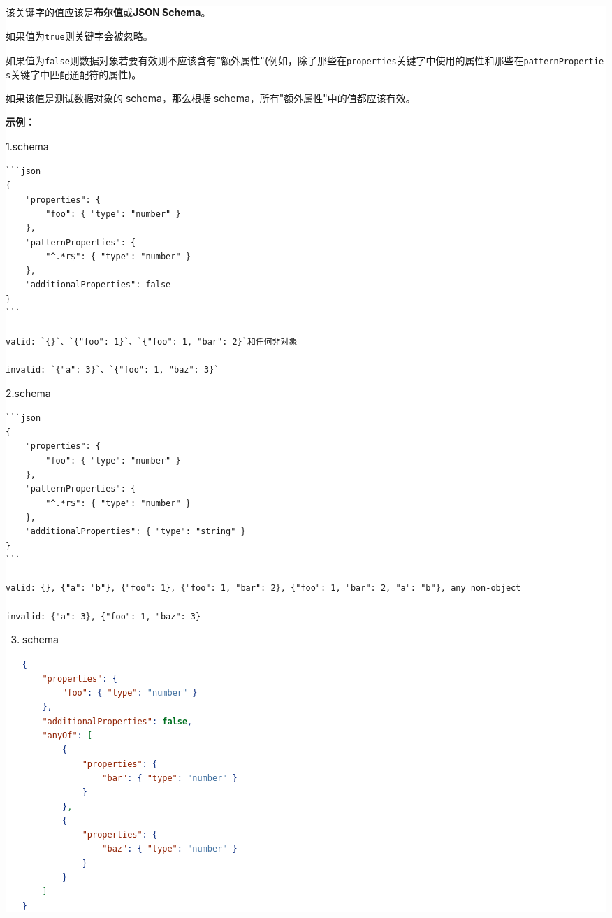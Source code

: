 该关键字的值应该是**布尔值**或**JSON Schema**。

如果值为`true`则关键字会被忽略。

如果值为`false`则数据对象若要有效则不应该含有"额外属性"(例如，除了那些在`properties`关键字中使用的属性和那些在`patternProperties`关键字中匹配通配符的属性)。

如果该值是测试数据对象的 schema，那么根据 schema，所有"额外属性"中的值都应该有效。

**示例：**

1.schema

    ```json
    {
        "properties": {
            "foo": { "type": "number" }
        },
        "patternProperties": {
            "^.*r$": { "type": "number" }
        },
        "additionalProperties": false
    }
    ```

    valid: `{}`、`{"foo": 1}`、`{"foo": 1, "bar": 2}`和任何非对象

    invalid: `{"a": 3}`、`{"foo": 1, "baz": 3}`

2.schema

    ```json
    {
        "properties": {
            "foo": { "type": "number" }
        },
        "patternProperties": {
            "^.*r$": { "type": "number" }
        },
        "additionalProperties": { "type": "string" }
    }
    ```

    valid: {}, {"a": "b"}, {"foo": 1}, {"foo": 1, "bar": 2}, {"foo": 1, "bar": 2, "a": "b"}, any non-object

    invalid: {"a": 3}, {"foo": 1, "baz": 3}

3. schema

    ```json
    {
        "properties": {
            "foo": { "type": "number" }
        },
        "additionalProperties": false,
        "anyOf": [
            {
                "properties": {
                    "bar": { "type": "number" }
                }
            },
            {
                "properties": {
                    "baz": { "type": "number" }
                }
            }
        ]
    }
    ```

